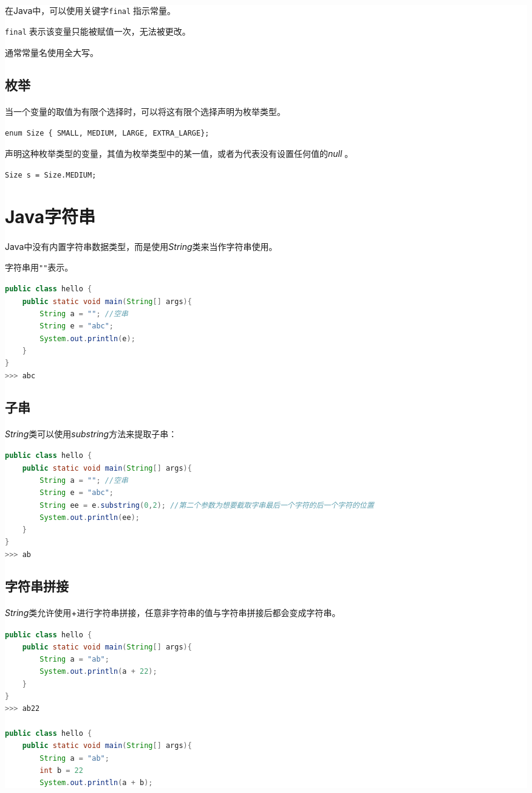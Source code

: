 在Java中，可以使用关键字`final` 指示常量。

`final` 表示该变量只能被赋值一次，无法被更改。

通常常量名使用全大写。

## 枚举

当一个变量的取值为有限个选择时，可以将这有限个选择声明为枚举类型。

`enum Size { SMALL, MEDIUM, LARGE, EXTRA_LARGE};`

声明这种枚举类型的变量，其值为枚举类型中的某一值，或者为代表没有设置任何值的*null* 。

`Size s = Size.MEDIUM;`

# Java字符串

Java中没有内置字符串数据类型，而是使用*String*类来当作字符串使用。

字符串用`""`表示。

~~~java
public class hello {
    public static void main(String[] args){
        String a = ""; //空串
        String e = "abc";
        System.out.println(e);
    }
}
>>> abc
~~~

## 子串

*String*类可以使用*substring*方法来提取子串：

~~~java
public class hello {
    public static void main(String[] args){
        String a = ""; //空串
        String e = "abc";
        String ee = e.substring(0,2); //第二个参数为想要截取字串最后一个字符的后一个字符的位置
        System.out.println(ee);
    }
}
>>> ab
~~~

## 字符串拼接

*String*类允许使用+进行字符串拼接，任意非字符串的值与字符串拼接后都会变成字符串。

~~~java
public class hello {
    public static void main(String[] args){
        String a = "ab";
        System.out.println(a + 22);
    }
}
>>> ab22

public class hello {
    public static void main(String[] args){
        String a = "ab";
        int b = 22
        System.out.println(a + b);
~~~